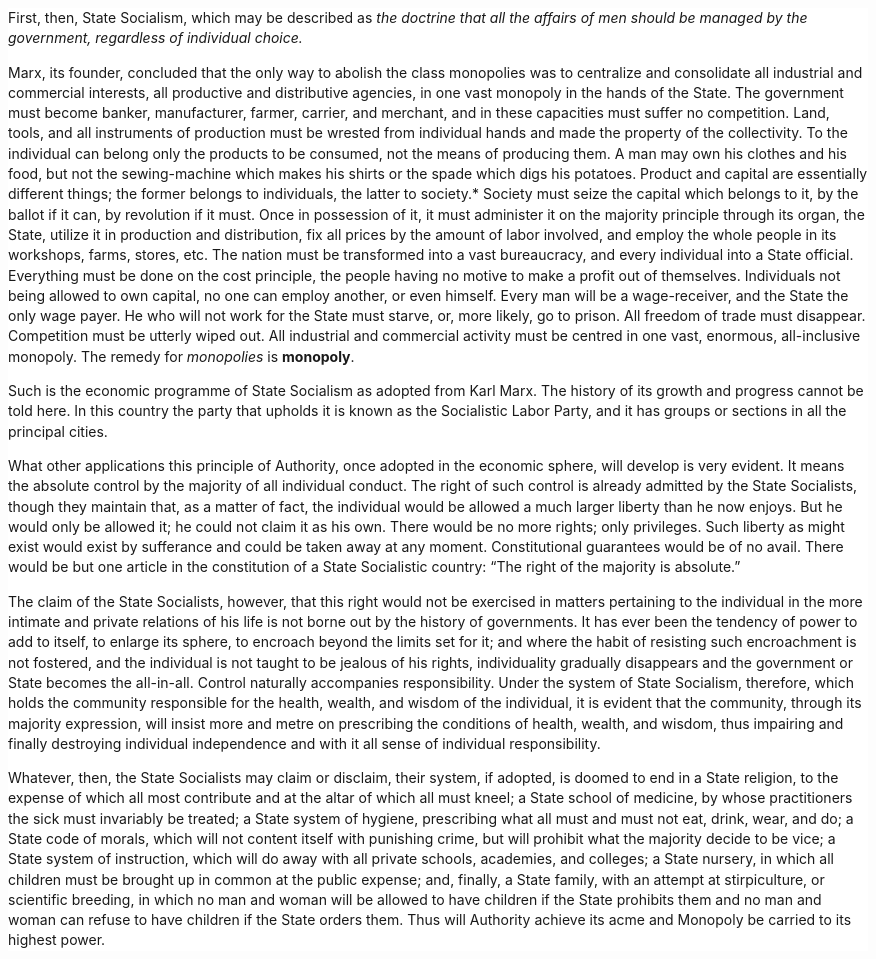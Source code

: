 First, then, State Socialism, which may be described as *the doctrine that all the affairs of men should be managed by the government, regardless of individual choice.*

Marx, its founder, concluded that the only way to abolish the class monopolies was to centralize and consolidate all industrial and commercial interests, all productive and distributive agencies, in one vast monopoly in the hands of the State. The government must become banker, manufacturer, farmer, carrier, and merchant, and in these capacities must suffer no competition. Land, tools, and all instruments of production must be wrested from individual hands and made the property of the collectivity. To the individual can belong only the products to be consumed, not the means of producing them. A man may own his clothes and his food, but not the sewing-machine which makes his shirts or the spade which digs his potatoes. Product and capital are essentially different things; the former belongs to individuals, the latter to society.\* Society must seize the capital which belongs to it, by the ballot if it can, by revolution if it must. Once in possession of it, it must administer it on the majority principle through its organ, the State, utilize it in production and distribution, fix all prices by the amount of labor involved, and employ the whole people in its workshops, farms, stores, etc. The nation must be transformed into a vast bureaucracy, and every individual into a State official. Everything must be done on the cost principle, the people having no motive to make a profit out of themselves. Individuals not being allowed to own capital, no one can employ another, or even himself. Every man will be a wage-receiver, and the State the only wage payer. He who will not work for the State must starve, or, more likely, go to prison. All freedom of trade must disappear. Competition must be utterly wiped out. All industrial and commercial activity must be centred in one vast, enormous, all-inclusive monopoly. The remedy for *monopolies* is **monopoly**.

Such is the economic programme of State Socialism as adopted from Karl Marx. The history of its growth and progress cannot be told here. In this country the party that upholds it is known as the Socialistic Labor Party, and it has groups or sections in all the principal cities.

What other applications this principle of Authority, once adopted in the economic sphere, will develop is very evident. It means the absolute control by the majority of all individual conduct. The right of such control is already admitted by the State Socialists, though they maintain that, as a matter of fact, the individual would be allowed a much larger liberty than he now enjoys. But he would only be allowed it; he could not claim it as his own. There would be no more rights; only privileges. Such liberty as might exist would exist by sufferance and could be taken away at any moment. Constitutional guarantees would be of no avail. There would be but one article in the constitution of a State Socialistic country: “The right of the majority is absolute.”

The claim of the State Socialists, however, that this right would not be exercised in matters pertaining to the individual in the more intimate and private relations of his life is not borne out by the history of governments. It has ever been the tendency of power to add to itself, to enlarge its sphere, to encroach beyond the limits set for it; and where the habit of resisting such encroachment is not fostered, and the individual is not taught to be jealous of his rights, individuality gradually disappears and the government or State becomes the all-in-all. Control naturally accompanies responsibility. Under the system of State Socialism, therefore, which holds the community responsible for the health, wealth, and wisdom of the individual, it is evident that the community, through its majority expression, will insist more and metre on prescribing the conditions of health, wealth, and wisdom, thus impairing and finally destroying individual independence and with it all sense of individual responsibility.

Whatever, then, the State Socialists may claim or disclaim, their system, if adopted, is doomed to end in a State religion, to the expense of which all most contribute and at the altar of which all must kneel; a State school of medicine, by whose practitioners the sick must invariably be treated; a State system of hygiene, prescribing what all must and must not eat, drink, wear, and do; a State code of morals, which will not content itself with punishing crime, but will prohibit what the majority decide to be vice; a State system of instruction, which will do away with all private schools, academies, and colleges; a State nursery, in which all children must be brought up in common at the public expense; and, finally, a State family, with an attempt at stirpiculture, or scientific breeding, in which no man and woman will be allowed to have children if the State prohibits them and no man and woman can refuse to have children if the State orders them. Thus will Authority achieve its acme and Monopoly be carried to its highest power.
